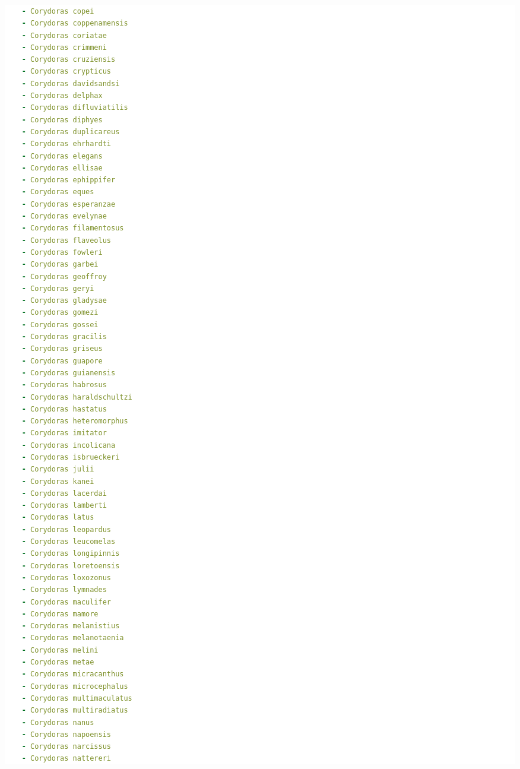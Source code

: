 ```yaml
    - Corydoras copei
    - Corydoras coppenamensis
    - Corydoras coriatae
    - Corydoras crimmeni
    - Corydoras cruziensis
    - Corydoras crypticus
    - Corydoras davidsandsi
    - Corydoras delphax
    - Corydoras difluviatilis
    - Corydoras diphyes
    - Corydoras duplicareus
    - Corydoras ehrhardti
    - Corydoras elegans
    - Corydoras ellisae
    - Corydoras ephippifer
    - Corydoras eques
    - Corydoras esperanzae
    - Corydoras evelynae
    - Corydoras filamentosus
    - Corydoras flaveolus
    - Corydoras fowleri
    - Corydoras garbei
    - Corydoras geoffroy
    - Corydoras geryi
    - Corydoras gladysae
    - Corydoras gomezi
    - Corydoras gossei
    - Corydoras gracilis
    - Corydoras griseus
    - Corydoras guapore
    - Corydoras guianensis
    - Corydoras habrosus
    - Corydoras haraldschultzi
    - Corydoras hastatus
    - Corydoras heteromorphus
    - Corydoras imitator
    - Corydoras incolicana
    - Corydoras isbrueckeri
    - Corydoras julii
    - Corydoras kanei
    - Corydoras lacerdai
    - Corydoras lamberti
    - Corydoras latus
    - Corydoras leopardus
    - Corydoras leucomelas
    - Corydoras longipinnis
    - Corydoras loretoensis
    - Corydoras loxozonus
    - Corydoras lymnades
    - Corydoras maculifer
    - Corydoras mamore
    - Corydoras melanistius
    - Corydoras melanotaenia
    - Corydoras melini
    - Corydoras metae
    - Corydoras micracanthus
    - Corydoras microcephalus
    - Corydoras multimaculatus
    - Corydoras multiradiatus
    - Corydoras nanus
    - Corydoras napoensis
    - Corydoras narcissus
    - Corydoras nattereri
```